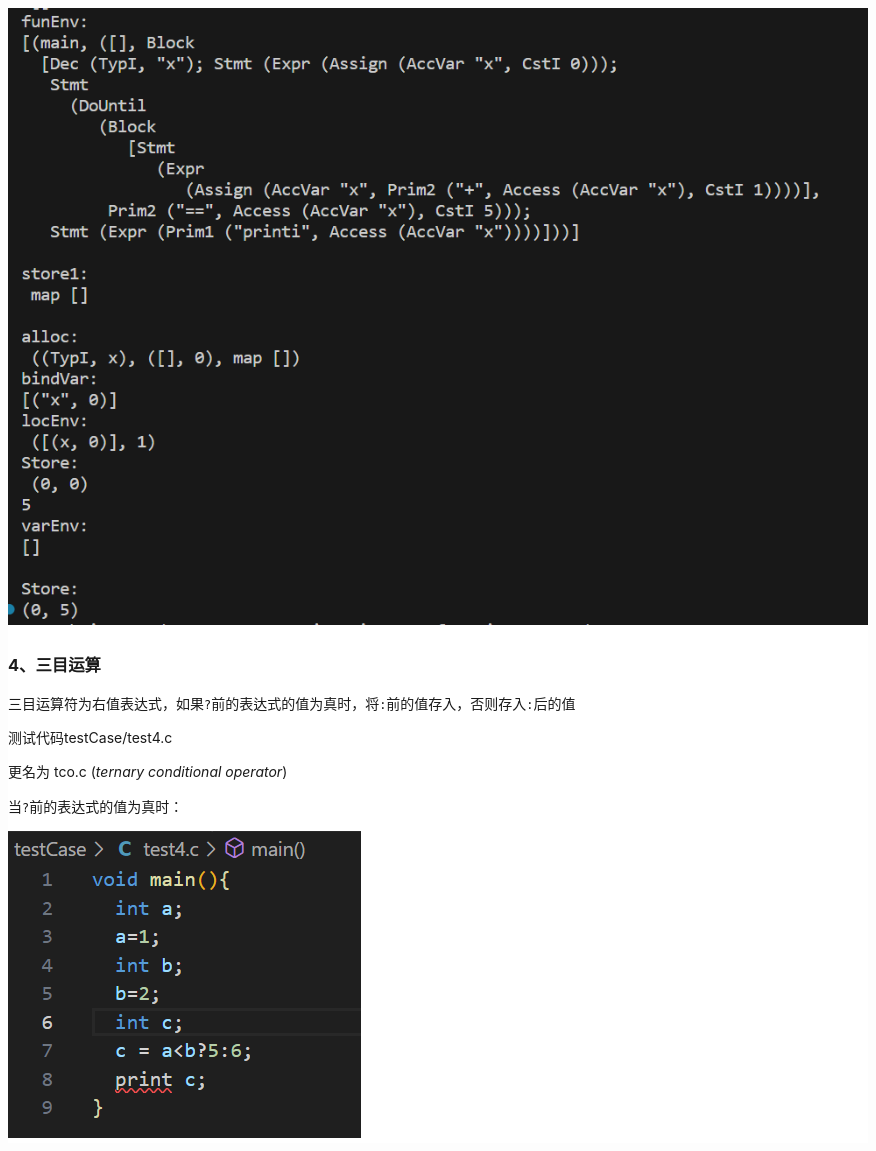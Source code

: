 ![test3](assets/test3_4.png)

### 4、三目运算

三目运算符为右值表达式，如果`?`前的表达式的值为真时，将`:`前的值存入，否则存入`:`后的值

测试代码testCase/test4.c

更名为 tco.c  (*ternary conditional operator*)

当`?`前的表达式的值为真时：

![test4](assets/test4_1.png)
